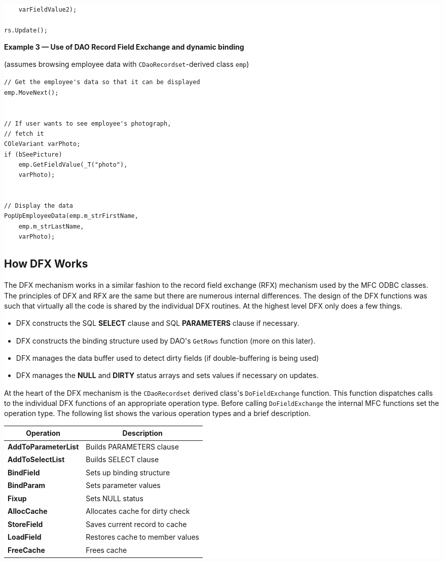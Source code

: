 ```  
    varFieldValue2);

rs.Update();
```  
  
 **Example 3 — Use of DAO Record Field Exchange and dynamic binding**  
  
 (assumes browsing employee data with `CDaoRecordset`-derived class `emp`)  
  
```  
// Get the employee's data so that it can be displayed  
emp.MoveNext();

 
// If user wants to see employee's photograph,  
// fetch it  
COleVariant varPhoto;  
if (bSeePicture)  
    emp.GetFieldValue(_T("photo"),
    varPhoto);

 
// Display the data  
PopUpEmployeeData(emp.m_strFirstName,  
    emp.m_strLastName,
    varPhoto);
```  
  
## <a name="_mfcnotes_tn053_how_dfx_works"></a> How DFX Works  
  
 The DFX mechanism works in a similar fashion to the record field exchange (RFX) mechanism used by the MFC ODBC classes. The principles of DFX and RFX are the same but there are numerous internal differences. The design of the DFX functions was such that virtually all the code is shared by the individual DFX routines. At the highest level DFX only does a few things.  
  
-   DFX constructs the SQL **SELECT** clause and SQL **PARAMETERS** clause if necessary.  
  
-   DFX constructs the binding structure used by DAO's `GetRows` function (more on this later).  
  
-   DFX manages the data buffer used to detect dirty fields (if double-buffering is being used)  
  
-   DFX manages the **NULL** and **DIRTY** status arrays and sets values if necessary on updates.  
  
 At the heart of the DFX mechanism is the `CDaoRecordset` derived class's `DoFieldExchange` function. This function dispatches calls to the individual DFX functions of an appropriate operation type. Before calling `DoFieldExchange` the internal MFC functions set the operation type. The following list shows the various operation types and a brief description.  
  
|Operation|Description|  
|---------------|-----------------|  
|**AddToParameterList**|Builds PARAMETERS clause|  
|**AddToSelectList**|Builds SELECT clause|  
|**BindField**|Sets up binding structure|  
|**BindParam**|Sets parameter values|  
|**Fixup**|Sets NULL status|  
|**AllocCache**|Allocates cache for dirty check|  
|**StoreField**|Saves current record to cache|  
|**LoadField**|Restores cache to member values|  
|**FreeCache**|Frees cache|  